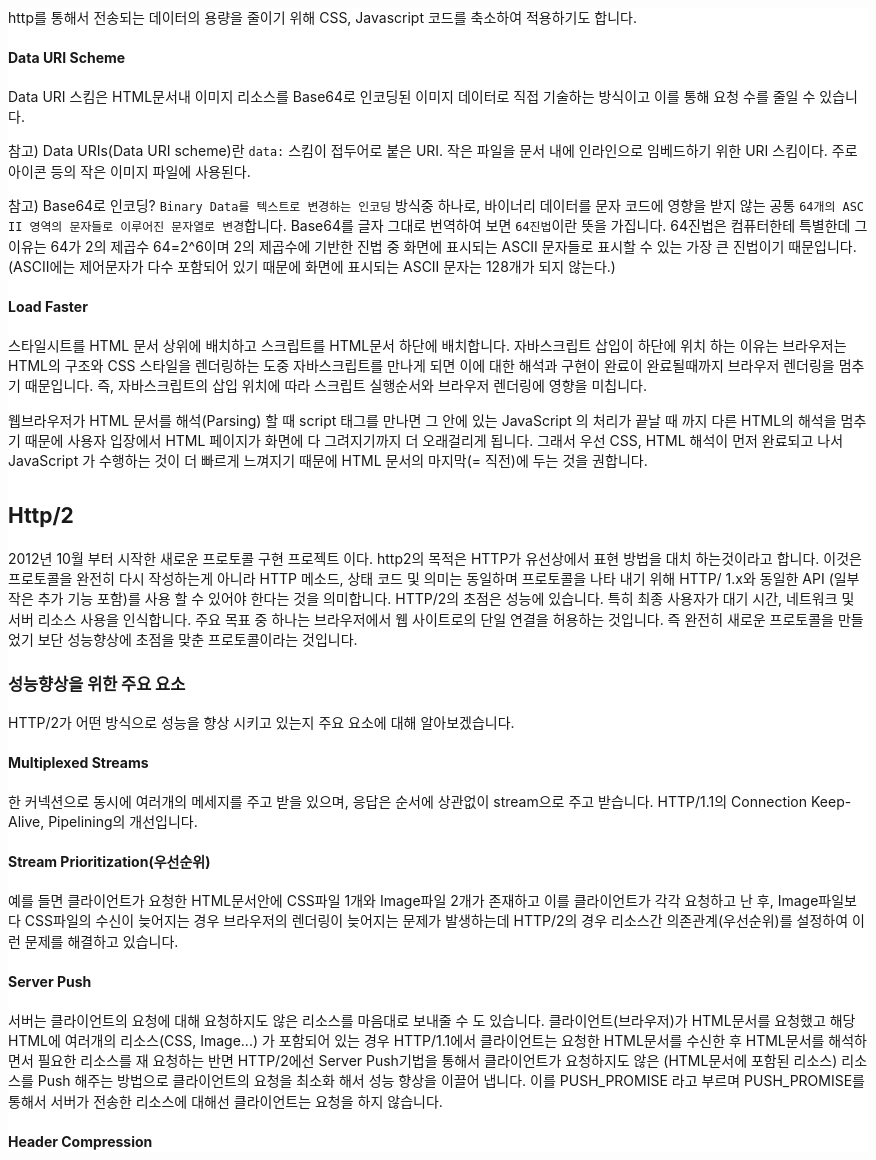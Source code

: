 http를 통해서 전송되는 데이터의 용량을 줄이기 위해 CSS, Javascript 코드를 축소하여 적용하기도 합니다.

#### <a name='data-uri-scheme'></a>Data URI Scheme

Data URI 스킴은 HTML문서내 이미지 리소스를 Base64로 인코딩된 이미지 데이터로 직접 기술하는 방식이고 이를 통해 요청 수를 줄일 수 있습니다.

참고) Data URIs(Data URI scheme)란 `data:` 스킴이 접두어로 붙은 URI. 작은 파일을 문서 내에 인라인으로 임베드하기 위한 URI 스킴이다. 주로 아이콘 등의 작은 이미지 파일에 사용된다.

참고) Base64로 인코딩? `Binary Data를 텍스트로 변경하는 인코딩` 방식중 하나로, 바이너리 데이터를 문자 코드에 영향을 받지 않는 공통 `64개의 ASCII 영역의 문자들로 이루어진 문자열로 변경`합니다. Base64를 글자 그대로 번역하여 보면 `64진법`이란 뜻을 가집니다. 64진법은 컴퓨터한테 특별한데 그 이유는 64가 2의 제곱수 64=2^6이며 2의 제곱수에 기반한 진법 중 화면에 표시되는 ASCII 문자들로 표시할 수 있는 가장 큰 진법이기 때문입니다. (ASCII에는 제어문자가 다수 포함되어 있기 때문에 화면에 표시되는 ASCII 문자는 128개가 되지 않는다.)

#### <a name='load-faster'></a>Load Faster

스타일시트를 HTML 문서 상위에 배치하고 스크립트를 HTML문서 하단에 배치합니다. 자바스크립트 삽입이 하단에 위치 하는 이유는 브라우저는 HTML의 구조와 CSS 스타일을 렌더링하는 도중 자바스크립트를 만나게 되면 이에 대한 해석과 구현이 완료이 완료될때까지 브라우저 렌더링을 멈추기 때문입니다. 즉, 자바스크립트의 삽입 위치에 따라 스크립트 실행순서와 브라우저 렌더링에 영향을 미칩니다.

웹브라우저가 HTML 문서를 해석(Parsing) 할 때 script 태그를 만나면 그 안에 있는 JavaScript 의 처리가 끝날 때 까지 다른 HTML의 해석을 멈추기 때문에 사용자 입장에서 HTML 페이지가 화면에 다 그려지기까지 더 오래걸리게 됩니다. 그래서 우선 CSS, HTML 해석이 먼저 완료되고 나서 JavaScript 가 수행하는 것이 더 빠르게 느껴지기 때문에 HTML 문서의 마지막(= </body> 직전)에 두는 것을 권합니다.

## <a name='http/2'></a>Http/2

2012년 10월 부터 시작한 새로운 프로토콜 구현 프로젝트 이다. http2의 목적은 HTTP가 유선상에서 표현 방법을 대치 하는것이라고 합니다. 이것은 프로토콜을 완전히 다시 작성하는게 아니라 HTTP 메소드, 상태 코드 및 의미는 동일하며 프로토콜을 나타 내기 위해 HTTP/ 1.x와 동일한 API (일부 작은 추가 기능 포함)를 사용 할 수 있어야 한다는 것을 의미합니다. HTTP/2의 초점은 성능에 있습니다. 특히 최종 사용자가 대기 시간, 네트워크 및 서버 리소스 사용을 인식합니다. 주요 목표 중 하나는 브라우저에서 웹 사이트로의 단일 연결을 허용하는 것입니다. 즉 완전히 새로운 프로토콜을 만들었기 보단 성능향상에 초점을 맞춘 프로토콜이라는 것입니다.

### <a name='성능향상을-위한-주요-요소'></a>성능향상을 위한 주요 요소

HTTP/2가 어떤 방식으로 성능을 향상 시키고 있는지 주요 요소에 대해 알아보겠습니다.

#### <a name='multiplexed-streams'></a>Multiplexed Streams

한 커넥션으로 동시에 여러개의 메세지를 주고 받을 있으며, 응답은 순서에 상관없이 stream으로 주고 받습니다. HTTP/1.1의 Connection Keep-Alive, Pipelining의 개선입니다.

#### <a name='stream-prioritization(우선순위)'></a>Stream Prioritization(우선순위)

예를 들면 클라이언트가 요청한 HTML문서안에 CSS파일 1개와 Image파일 2개가 존재하고 이를 클라이언트가 각각 요청하고 난 후, Image파일보다 CSS파일의 수신이 늦어지는 경우 브라우저의 렌더링이 늦어지는 문제가 발생하는데 HTTP/2의 경우 리소스간 의존관계(우선순위)를 설정하여 이런 문제를 해결하고 있습니다.

#### <a name='server-push'></a>Server Push

서버는 클라이언트의 요청에 대해 요청하지도 않은 리소스를 마음대로 보내줄 수 도 있습니다. 클라이언트(브라우저)가 HTML문서를 요청했고 해당 HTML에 여러개의 리소스(CSS, Image...) 가 포함되어 있는 경우 HTTP/1.1에서 클라이언트는 요청한 HTML문서를 수신한 후 HTML문서를 해석하면서 필요한 리소스를 재 요청하는 반면 HTTP/2에선 Server Push기법을 통해서 클라이언트가 요청하지도 않은 (HTML문서에 포함된 리소스) 리소스를 Push 해주는 방법으로 클라이언트의 요청을 최소화 해서 성능 향상을 이끌어 냅니다. 이를 PUSH_PROMISE 라고 부르며 PUSH_PROMISE를 통해서 서버가 전송한 리소스에 대해선 클라이언트는 요청을 하지 않습니다.

#### <a name='header-compression'></a>Header Compression

